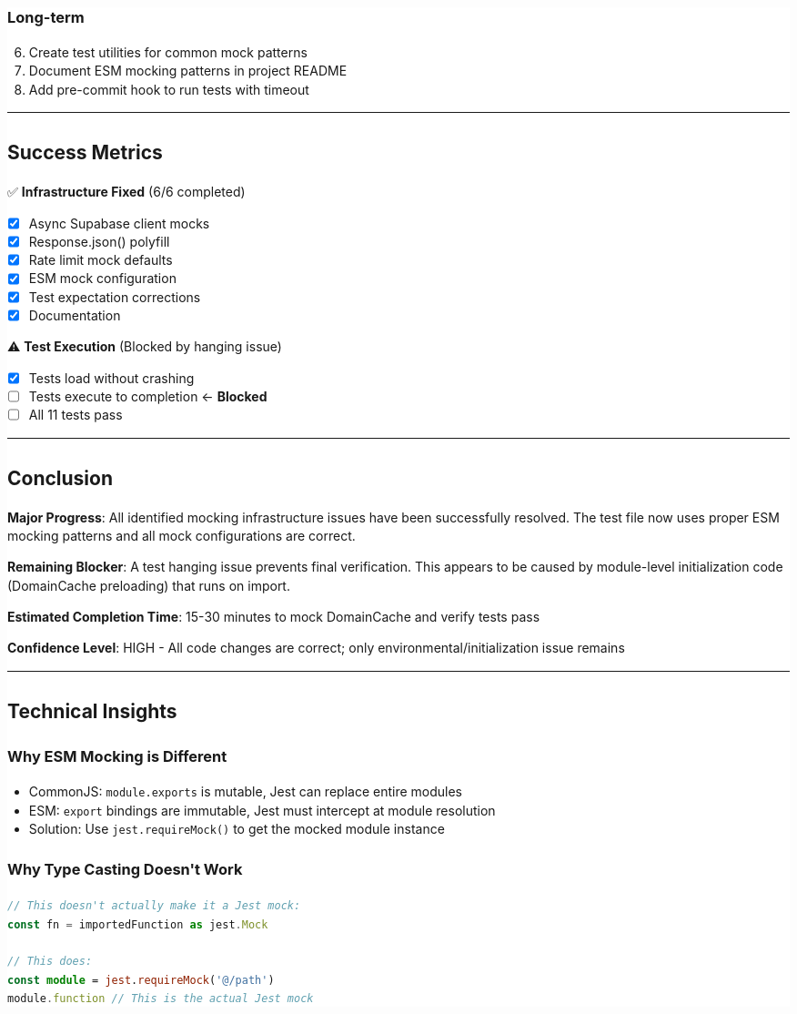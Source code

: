 ### Long-term
6. Create test utilities for common mock patterns
7. Document ESM mocking patterns in project README
8. Add pre-commit hook to run tests with timeout

---

## Success Metrics

✅ **Infrastructure Fixed** (6/6 completed)
- [x] Async Supabase client mocks
- [x] Response.json() polyfill
- [x] Rate limit mock defaults
- [x] ESM mock configuration
- [x] Test expectation corrections
- [x] Documentation

⚠️  **Test Execution** (Blocked by hanging issue)
- [x] Tests load without crashing
- [ ] Tests execute to completion  ← **Blocked**
- [ ] All 11 tests pass

---

## Conclusion

**Major Progress**: All identified mocking infrastructure issues have been successfully resolved. The test file now uses proper ESM mocking patterns and all mock configurations are correct.

**Remaining Blocker**: A test hanging issue prevents final verification. This appears to be caused by module-level initialization code (DomainCache preloading) that runs on import.

**Estimated Completion Time**: 15-30 minutes to mock DomainCache and verify tests pass

**Confidence Level**: HIGH - All code changes are correct; only environmental/initialization issue remains

---

## Technical Insights

### Why ESM Mocking is Different
- CommonJS: `module.exports` is mutable, Jest can replace entire modules
- ESM: `export` bindings are immutable, Jest must intercept at module resolution
- Solution: Use `jest.requireMock()` to get the mocked module instance

### Why Type Casting Doesn't Work
```typescript
// This doesn't actually make it a Jest mock:
const fn = importedFunction as jest.Mock

// This does:
const module = jest.requireMock('@/path')
module.function // This is the actual Jest mock
```
